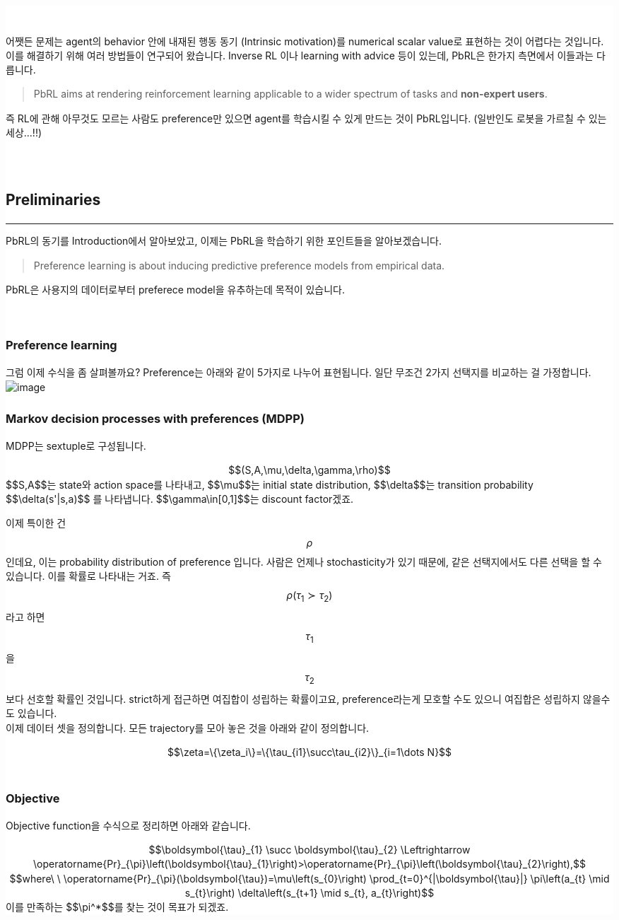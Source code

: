 <br /><br />
어쨋든 문제는 agent의 behavior 안에 내재된 행동 동기 (Intrinsic motivation)를 numerical scalar value로 표현하는 것이 어렵다는 것입니다. 이를 해결하기 위해 여러 방법들이 연구되어 왔습니다. Inverse RL 이나 learning with advice 등이 있는데, PbRL은 한가지 측면에서 이들과는 다릅니다.  
> PbRL aims at rendering reinforcement learning applicable to a wider spectrum of tasks and **non-expert users**. 

즉 RL에 관해 아무것도 모르는 사람도 preference만 있으면 agent를 학습시킬 수 있게 만드는 것이 PbRL입니다. (일반인도 로봇을 가르칠 수 있는 세상...!!)
<br /><br /><br />

## Preliminaries
---
PbRL의 동기를 Introduction에서 알아보았고, 이제는 PbRL을 학습하기 위한 포인트들을 알아보겠습니다. 
> Preference learning is about inducing predictive preference models from empirical data.  

PbRL은 사용지의 데이터로부터 preferece model을 유추하는데 목적이 있습니다.   
  
<br />

### Preference learning
그럼 이제 수식을 좀 살펴볼까요? Preference는 아래와 같이 5가지로 나누어 표현됩니다. 일단 무조건 2가지 선택지를 비교하는 걸 가정합니다.
![image](https://user-images.githubusercontent.com/57203764/147896080-d91e785f-b76b-401b-ab08-977a2e0b18c0.png)

### Markov decision processes with preferences (MDPP)

MDPP는 sextuple로 구성됩니다.  
<center>
$$(S,A,\mu,\delta,\gamma,\rho)$$  
</center>
$$S,A$$는 state와 action space를 나타내고, $$\mu$$는 initial state distribution, $$\delta$$는 transition probability $$\delta(s'|s,a)$$ 를 나타냅니다. $$\gamma\in[0,1]$$는 discount factor겠죠.
<br />

이제 특이한 건 $$\rho$$ 인데요, 이는 probability distribution of preference 입니다. 사람은 언제나 stochasticity가 있기 때문에, 같은 선택지에서도 다른 선택을 할 수 있습니다. 이를 확률로 나타내는 거죠. 
즉 $$\rho(\tau_1\succ\tau_2)$$라고 하면 $$\tau_1$$을 $$\tau_2$$보다 선호할 확률인 것입니다. strict하게 접근하면 여집합이 성립하는 확률이고요, preference라는게 모호할 수도 있으니 여집합은 성립하지 않을수도 있습니다.  
이제 데이터 셋을 정의합니다. 모든 trajectory를 모아 놓은 것을 아래와 같이 정의합니다. 
<center> 
$$\zeta=\{\zeta_i\}=\{\tau_{i1}\succ\tau_{i2}\}_{i=1\dots N}$$  
</center>
  
<br />

### Objective
  
Objective function을 수식으로 정리하면 아래와 같습니다.
<center>
$$\boldsymbol{\tau}_{1} \succ \boldsymbol{\tau}_{2} \Leftrightarrow \operatorname{Pr}_{\pi}\left(\boldsymbol{\tau}_{1}\right)>\operatorname{Pr}_{\pi}\left(\boldsymbol{\tau}_{2}\right),$$
</center> 
<center> 
$$where\ \ \operatorname{Pr}_{\pi}(\boldsymbol{\tau})=\mu\left(s_{0}\right) \prod_{t=0}^{|\boldsymbol{\tau}|} \pi\left(a_{t} \mid s_{t}\right) \delta\left(s_{t+1} \mid s_{t}, a_{t}\right)$$
</center>  
이를 만족하는 $$\pi^*$$를 찾는 것이 목표가 되겠죠.   
